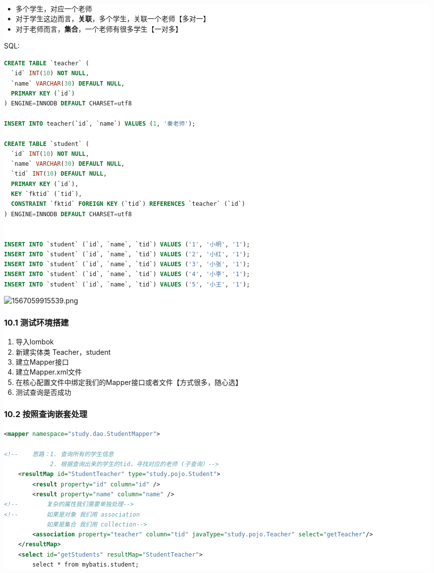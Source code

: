 - 多个学生，对应一个老师
- 对于学生这边而言，**关联**，多个学生，关联一个老师【多对一】
- 对于老师而言，**集合**，一个老师有很多学生【一对多】



SQL:

~~~SQL
CREATE TABLE `teacher` (
  `id` INT(10) NOT NULL,
  `name` VARCHAR(30) DEFAULT NULL,
  PRIMARY KEY (`id`)
) ENGINE=INNODB DEFAULT CHARSET=utf8

INSERT INTO teacher(`id`, `name`) VALUES (1, '秦老师'); 

CREATE TABLE `student` (
  `id` INT(10) NOT NULL,
  `name` VARCHAR(30) DEFAULT NULL,
  `tid` INT(10) DEFAULT NULL,
  PRIMARY KEY (`id`),
  KEY `fktid` (`tid`),
  CONSTRAINT `fktid` FOREIGN KEY (`tid`) REFERENCES `teacher` (`id`)
) ENGINE=INNODB DEFAULT CHARSET=utf8


INSERT INTO `student` (`id`, `name`, `tid`) VALUES ('1', '小明', '1'); 
INSERT INTO `student` (`id`, `name`, `tid`) VALUES ('2', '小红', '1'); 
INSERT INTO `student` (`id`, `name`, `tid`) VALUES ('3', '小张', '1'); 
INSERT INTO `student` (`id`, `name`, `tid`) VALUES ('4', '小李', '1'); 
INSERT INTO `student` (`id`, `name`, `tid`) VALUES ('5', '小王', '1'); 
~~~

![1567059915539.png](https://blog.kuangstudy.com/usr/uploads/2019/10/70968825.png)





### 10.1 测试环境搭建

1. 导入lombok
2. 新建实体类 Teacher，student
3. 建立Mapper接口
4. 建立Mapper.xml文件
5. 在核心配置文件中绑定我们的Mapper接口或者文件【方式很多，随心选】
6. 测试查询是否成功



### 10.2 按照查询嵌套处理

~~~xml
<mapper namespace="study.dao.StudentMapper">

<!--    思路：1. 查询所有的学生信息
             2. 根据查询出来的学生的tid，寻找对应的老师 (子查询）-->
    <resultMap id="StudentTeacher" type="study.pojo.Student">
        <result property="id" column="id" />
        <result property="name" column="name" />
<!--        复杂的属性我们需要单独处理-->
<!--        如果是对象 我们用 association
            如果是集合 我们用 collection-->
        <association property="teacher" column="tid" javaType="study.pojo.Teacher" select="getTeacher"/>
    </resultMap>
    <select id="getStudents" resultMap="StudentTeacher">
        select * from mybatis.student;
~~~
